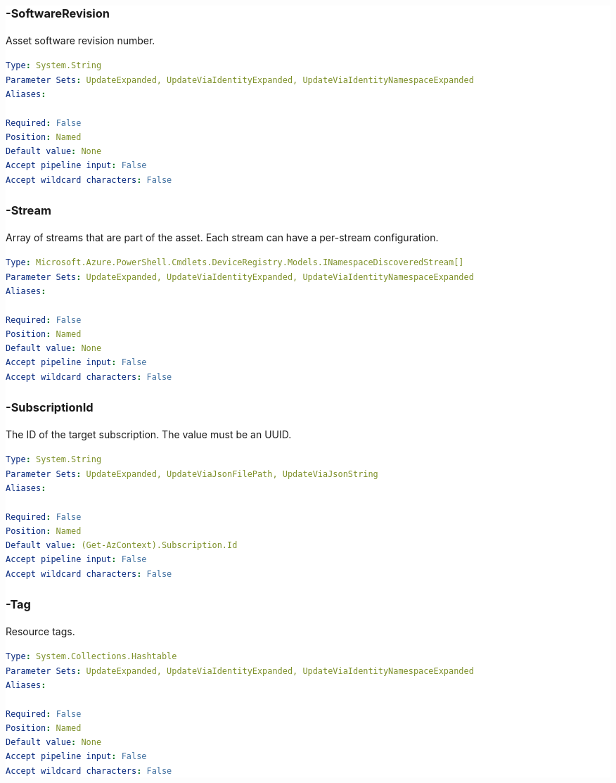 ### -SoftwareRevision
Asset software revision number.

```yaml
Type: System.String
Parameter Sets: UpdateExpanded, UpdateViaIdentityExpanded, UpdateViaIdentityNamespaceExpanded
Aliases:

Required: False
Position: Named
Default value: None
Accept pipeline input: False
Accept wildcard characters: False
```

### -Stream
Array of streams that are part of the asset.
Each stream can have a per-stream configuration.

```yaml
Type: Microsoft.Azure.PowerShell.Cmdlets.DeviceRegistry.Models.INamespaceDiscoveredStream[]
Parameter Sets: UpdateExpanded, UpdateViaIdentityExpanded, UpdateViaIdentityNamespaceExpanded
Aliases:

Required: False
Position: Named
Default value: None
Accept pipeline input: False
Accept wildcard characters: False
```

### -SubscriptionId
The ID of the target subscription.
The value must be an UUID.

```yaml
Type: System.String
Parameter Sets: UpdateExpanded, UpdateViaJsonFilePath, UpdateViaJsonString
Aliases:

Required: False
Position: Named
Default value: (Get-AzContext).Subscription.Id
Accept pipeline input: False
Accept wildcard characters: False
```

### -Tag
Resource tags.

```yaml
Type: System.Collections.Hashtable
Parameter Sets: UpdateExpanded, UpdateViaIdentityExpanded, UpdateViaIdentityNamespaceExpanded
Aliases:

Required: False
Position: Named
Default value: None
Accept pipeline input: False
Accept wildcard characters: False
```

